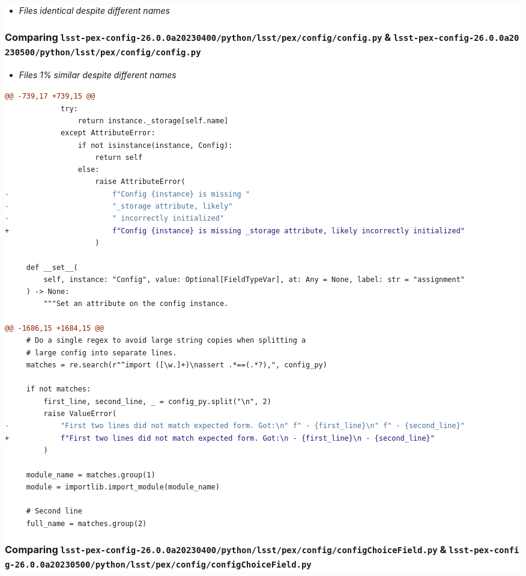  * *Files identical despite different names*

### Comparing `lsst-pex-config-26.0.0a20230400/python/lsst/pex/config/config.py` & `lsst-pex-config-26.0.0a20230500/python/lsst/pex/config/config.py`

 * *Files 1% similar despite different names*

```diff
@@ -739,17 +739,15 @@
             try:
                 return instance._storage[self.name]
             except AttributeError:
                 if not isinstance(instance, Config):
                     return self
                 else:
                     raise AttributeError(
-                        f"Config {instance} is missing "
-                        "_storage attribute, likely"
-                        " incorrectly initialized"
+                        f"Config {instance} is missing _storage attribute, likely incorrectly initialized"
                     )
 
     def __set__(
         self, instance: "Config", value: Optional[FieldTypeVar], at: Any = None, label: str = "assignment"
     ) -> None:
         """Set an attribute on the config instance.
 
@@ -1686,15 +1684,15 @@
     # Do a single regex to avoid large string copies when splitting a
     # large config into separate lines.
     matches = re.search(r"^import ([\w.]+)\nassert .*==(.*?),", config_py)
 
     if not matches:
         first_line, second_line, _ = config_py.split("\n", 2)
         raise ValueError(
-            "First two lines did not match expected form. Got:\n" f" - {first_line}\n" f" - {second_line}"
+            f"First two lines did not match expected form. Got:\n - {first_line}\n - {second_line}"
         )
 
     module_name = matches.group(1)
     module = importlib.import_module(module_name)
 
     # Second line
     full_name = matches.group(2)
```

### Comparing `lsst-pex-config-26.0.0a20230400/python/lsst/pex/config/configChoiceField.py` & `lsst-pex-config-26.0.0a20230500/python/lsst/pex/config/configChoiceField.py`

